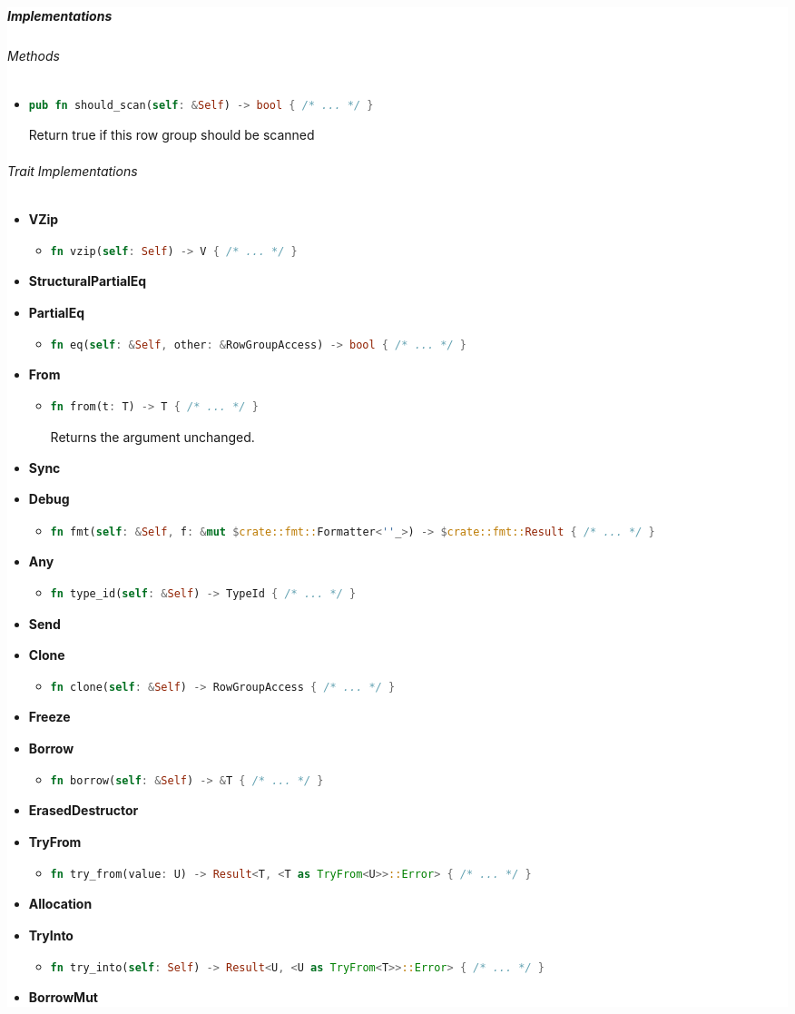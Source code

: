 ##### Implementations

###### Methods

- ```rust
  pub fn should_scan(self: &Self) -> bool { /* ... */ }
  ```
  Return true if this row group should be scanned

###### Trait Implementations

- **VZip**
  - ```rust
    fn vzip(self: Self) -> V { /* ... */ }
    ```

- **StructuralPartialEq**
- **PartialEq**
  - ```rust
    fn eq(self: &Self, other: &RowGroupAccess) -> bool { /* ... */ }
    ```

- **From**
  - ```rust
    fn from(t: T) -> T { /* ... */ }
    ```
    Returns the argument unchanged.

- **Sync**
- **Debug**
  - ```rust
    fn fmt(self: &Self, f: &mut $crate::fmt::Formatter<''_>) -> $crate::fmt::Result { /* ... */ }
    ```

- **Any**
  - ```rust
    fn type_id(self: &Self) -> TypeId { /* ... */ }
    ```

- **Send**
- **Clone**
  - ```rust
    fn clone(self: &Self) -> RowGroupAccess { /* ... */ }
    ```

- **Freeze**
- **Borrow**
  - ```rust
    fn borrow(self: &Self) -> &T { /* ... */ }
    ```

- **ErasedDestructor**
- **TryFrom**
  - ```rust
    fn try_from(value: U) -> Result<T, <T as TryFrom<U>>::Error> { /* ... */ }
    ```

- **Allocation**
- **TryInto**
  - ```rust
    fn try_into(self: Self) -> Result<U, <U as TryFrom<T>>::Error> { /* ... */ }
    ```

- **BorrowMut**
  ```